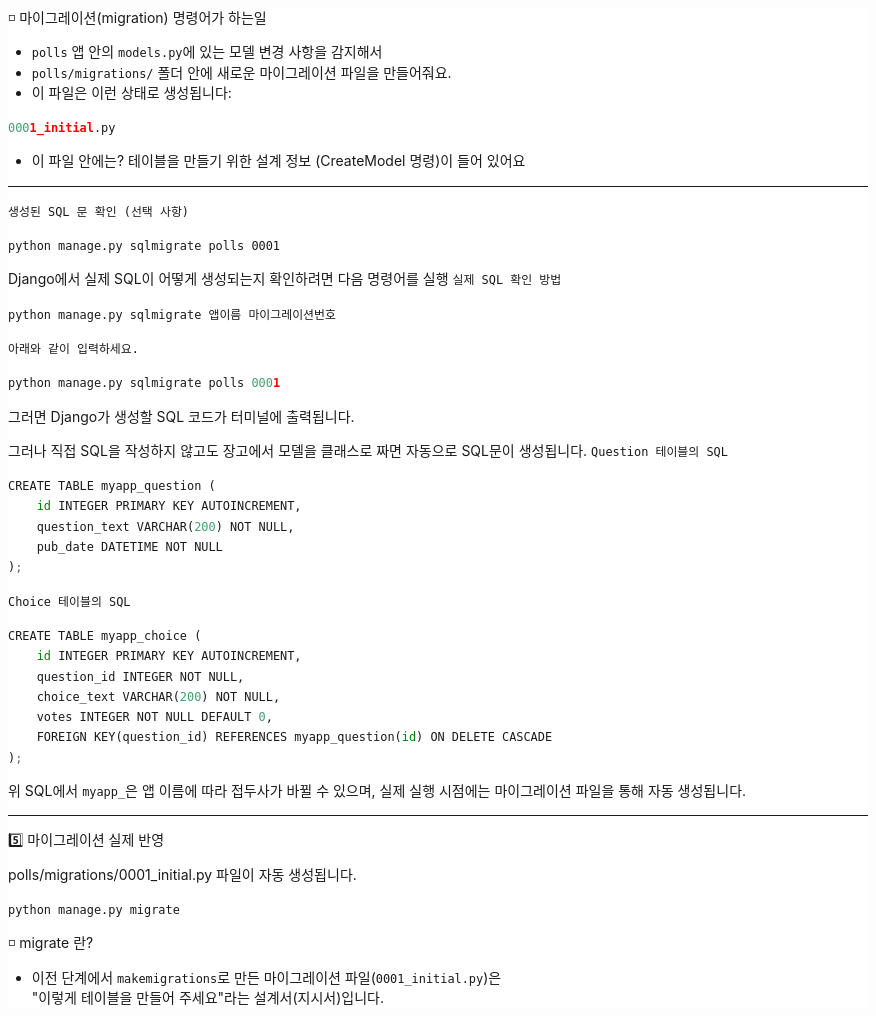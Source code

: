 ◽  마이그레이션(migration) 명령어가 하는일
- `polls` 앱 안의 `models.py`에 있는 모델 변경 사항을 감지해서
- `polls/migrations/` 폴더 안에 새로운 마이그레이션 파일을 만들어줘요.
- 이 파일은 이런 상태로 생성됩니다:
```python
0001_initial.py
```
- 이 파일 안에는? 테이블을 만들기 위한 설계 정보 (CreateModel 명령)이 들어 있어요
---
`생성된 SQL 문 확인 (선택 사항)`
```bash
python manage.py sqlmigrate polls 0001
```

Django에서 실제 SQL이 어떻게 생성되는지 확인하려면 다음 명령어를 실행
`실제 SQL 확인 방법`
```python
python manage.py sqlmigrate 앱이름 마이그레이션번호
```

`아래와 같이 입력하세요.`
```python
python manage.py sqlmigrate polls 0001
```
그러면 Django가 생성할 SQL 코드가 터미널에 출력됩니다.

그러나 직접 SQL을 작성하지 않고도 장고에서 모델을 클래스로 짜면 자동으로 SQL문이 생성됩니다. 
`Question 테이블의 SQL`
```python
CREATE TABLE myapp_question (
    id INTEGER PRIMARY KEY AUTOINCREMENT,
    question_text VARCHAR(200) NOT NULL,
    pub_date DATETIME NOT NULL
);
```

`Choice 테이블의 SQL`
```python
CREATE TABLE myapp_choice (
    id INTEGER PRIMARY KEY AUTOINCREMENT,
    question_id INTEGER NOT NULL,
    choice_text VARCHAR(200) NOT NULL,
    votes INTEGER NOT NULL DEFAULT 0,
    FOREIGN KEY(question_id) REFERENCES myapp_question(id) ON DELETE CASCADE
);
```
위 SQL에서 `myapp_`은 앱 이름에 따라 접두사가 바뀔 수 있으며, 실제 실행 시점에는 마이그레이션 파일을 통해 자동 생성됩니다.

---
5️⃣ 마이그레이션 실제 반영

polls/migrations/0001_initial.py 파일이 자동 생성됩니다.
```python
python manage.py migrate
```

◽ migrate 란?
- 이전 단계에서 `makemigrations`로 만든 마이그레이션 파일(`0001_initial.py`)은  
    "이렇게 테이블을 만들어 주세요"라는 설계서(지시서)입니다.
    